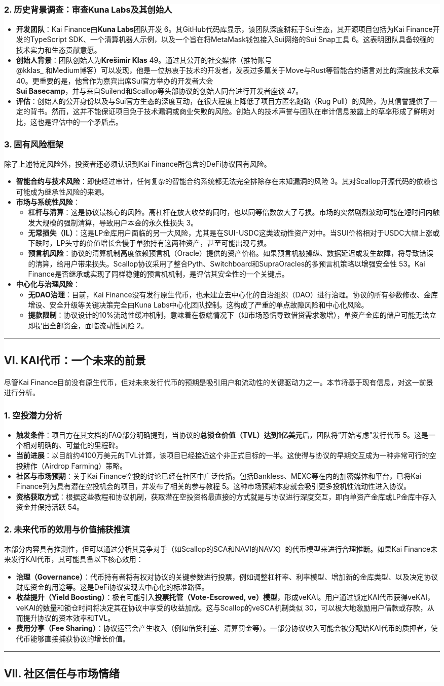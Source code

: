 ### **2\. 历史背景调查：审查Kuna Labs及其创始人**

* **开发团队**：Kai Finance由**Kuna Labs**团队开发 6。其GitHub代码库显示，该团队深度耕耘于Sui生态，其开源项目包括为Kai Finance开发的TypeScript SDK、一个清算机器人示例，以及一个旨在将MetaMask钱包接入Sui网络的Sui Snap工具 6。这表明团队具备较强的技术实力和生态贡献意愿。  
* **创始人背景**：团队创始人为**Krešimir Klas** 49。通过其公开的社交媒体（推特账号  
  @kklas\_ 和Medium博客）可以发现，他是一位热衷于技术的开发者，发表过多篇关于Move与Rust等智能合约语言对比的深度技术文章 40。更重要的是，他曾作为嘉宾出席Sui官方举办的开发者大会  
  **Sui Basecamp**，并与来自Suilend和Scallop等头部协议的创始人同台进行开发者座谈 47。  
* **评估**：创始人的公开身份以及与Sui官方生态的深度互动，在很大程度上降低了项目方匿名跑路（Rug Pull）的风险，为其信誉提供了一定的背书。然而，这并不能保证项目免于技术漏洞或商业失败的风险。创始人的技术声誉与团队在审计信息披露上的草率形成了鲜明对比，这也是评估中的一个矛盾点。

### **3\. 固有风险框架**

除了上述特定风险外，投资者还必须认识到Kai Finance所包含的DeFi协议固有风险。

* **智能合约与技术风险**：即使经过审计，任何复杂的智能合约系统都无法完全排除存在未知漏洞的风险 3。其对Scallop开源代码的依赖也可能成为继承性风险的来源。  
* **市场与系统性风险**：  
  * **杠杆与清算**：这是协议最核心的风险。高杠杆在放大收益的同时，也以同等倍数放大了亏损。市场的突然剧烈波动可能在短时间内触发大规模的强制清算，导致用户本金的永久性损失 3。  
  * **无常损失（IL）**：这是LP金库用户面临的另一大风险，尤其是在SUI-USDC这类波动性资产对中。当SUI价格相对于USDC大幅上涨或下跌时，LP头寸的价值增长会慢于单独持有这两种资产，甚至可能出现亏损。  
  * **预言机风险**：协议的清算机制高度依赖预言机（Oracle）提供的资产价格。如果预言机被操纵、数据延迟或发生故障，将导致错误的清算，给用户带来损失。Scallop协议采用了整合Pyth、Switchboard和SupraOracles的多预言机策略以增强安全性 53。Kai Finance是否继承或实现了同样稳健的预言机机制，是评估其安全性的一个关键点。  
* **中心化与治理风险**：  
  * **无DAO治理**：目前，Kai Finance没有发行原生代币，也未建立去中心化的自治组织（DAO）进行治理。协议的所有参数修改、金库增设、安全升级等关键决策完全由Kuna Labs中心化团队控制。这构成了严重的单点故障风险和中心化风险。  
  * **提款限制**：协议设计的10%流动性缓冲机制，意味着在极端情况下（如市场恐慌导致借贷需求激增），单资产金库的储户可能无法立即提出全部资金，面临流动性风险 2。

---

## **VI. KAI代币：一个未来的前景**

尽管Kai Finance目前没有原生代币，但对未来发行代币的预期是吸引用户和流动性的关键驱动力之一。本节将基于现有信息，对这一前景进行分析。

### **1\. 空投潜力分析**

* **触发条件**：项目方在其文档的FAQ部分明确提到，当协议的**总锁仓价值（TVL）达到1亿美元**后，团队将“开始考虑”发行代币 5。这是一个相对明确的、可量化的里程碑。  
* **当前进展**：以目前约4100万美元的TVL计算，该项目已经接近这个非正式目标的一半。这使得与协议的早期交互成为一种非常可行的空投耕作（Airdrop Farming）策略。  
* **社区与市场预期**：关于Kai Finance空投的讨论已经在社区中广泛传播。包括Bankless、MEXC等在内的加密媒体和平台，已将Kai Finance列为具有潜在空投机会的项目，并发布了相关的参与教程 5。这种市场预期本身就会吸引更多投机性流动性进入协议。  
* **资格获取方式**：根据这些教程和协议机制，获取潜在空投资格最直接的方式就是与协议进行深度交互，即向单资产金库或LP金库中存入资金并保持活跃 54。

### **2\. 未来代币的效用与价值捕获推演**

本部分内容具有推测性，但可以通过分析其竞争对手（如Scallop的SCA和NAVI的NAVX）的代币模型来进行合理推断。如果Kai Finance未来发行KAI代币，其可能具备以下核心效用：

* **治理（Governance）**：代币持有者将有权对协议的关键参数进行投票，例如调整杠杆率、利率模型、增加新的金库类型、以及决定协议财库资金的用途等。这是DeFi协议实现去中心化的标准路径。  
* **收益提升（Yield Boosting）**：极有可能引入**投票托管（Vote-Escrowed, ve）模型**，形成veKAI。用户通过锁定KAI代币获得veKAI，veKAI的数量和锁仓时间将决定其在协议中享受的收益加成。这与Scallop的veSCA机制类似 30，可以极大地激励用户借款或存款，从而提升协议的资本效率和TVL。  
* **费用分享（Fee Sharing）**：协议运营会产生收入（例如借贷利差、清算罚金等）。一部分协议收入可能会被分配给KAI代币的质押者，使代币能够直接捕获协议的增长价值。

---

## **VII. 社区信任与市场情绪**
